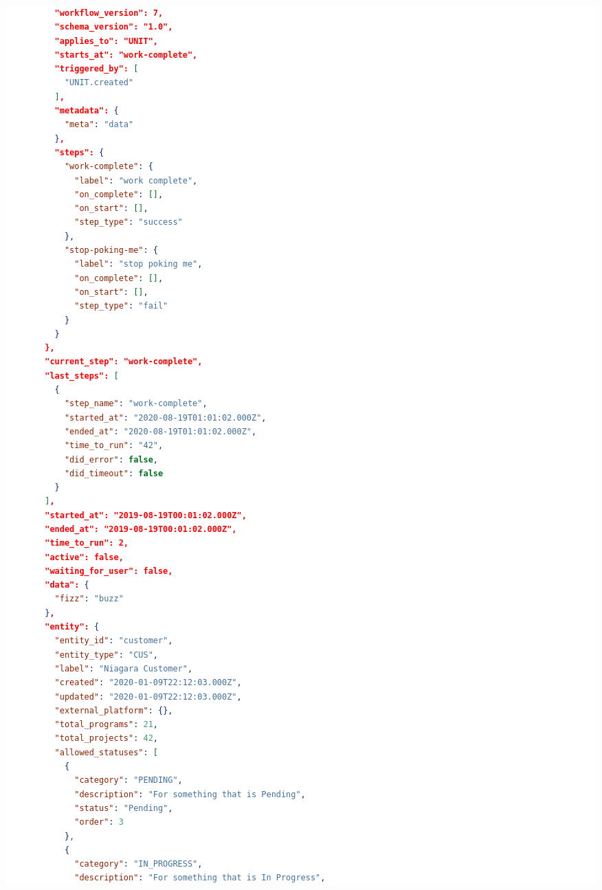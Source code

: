 ```json
          "workflow_version": 7,
          "schema_version": "1.0",
          "applies_to": "UNIT",
          "starts_at": "work-complete",
          "triggered_by": [
            "UNIT.created"
          ],
          "metadata": {
            "meta": "data"
          },
          "steps": {
            "work-complete": {
              "label": "work complete",
              "on_complete": [],
              "on_start": [],
              "step_type": "success"
            },
            "stop-poking-me": {
              "label": "stop poking me",
              "on_complete": [],
              "on_start": [],
              "step_type": "fail"
            }
          }
        },
        "current_step": "work-complete",
        "last_steps": [
          {
            "step_name": "work-complete",
            "started_at": "2020-08-19T01:01:02.000Z",
            "ended_at": "2020-08-19T01:01:02.000Z",
            "time_to_run": "42",
            "did_error": false,
            "did_timeout": false
          }
        ],
        "started_at": "2019-08-19T00:01:02.000Z",
        "ended_at": "2019-08-19T00:01:02.000Z",
        "time_to_run": 2,
        "active": false,
        "waiting_for_user": false,
        "data": {
          "fizz": "buzz"
        },
        "entity": {
          "entity_id": "customer",
          "entity_type": "CUS",
          "label": "Niagara Customer",
          "created": "2020-01-09T22:12:03.000Z",
          "updated": "2020-01-09T22:12:03.000Z",
          "external_platform": {},
          "total_programs": 21,
          "total_projects": 42,
          "allowed_statuses": [
            {
              "category": "PENDING",
              "description": "For something that is Pending",
              "status": "Pending",
              "order": 3
            },
            {
              "category": "IN_PROGRESS",
              "description": "For something that is In Progress",
```
